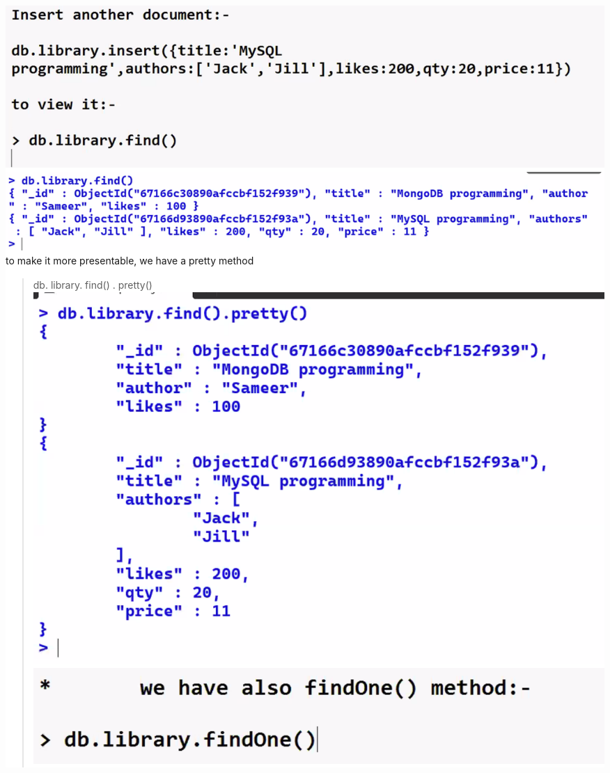   ![alt text](image-13.png)
  ![alt text](image-14.png)
  to make it more presentable, we have a pretty method
  > db. library. find() . pretty()
  > ![alt text](image-12.png)
  > ![alt text](image-15.png)